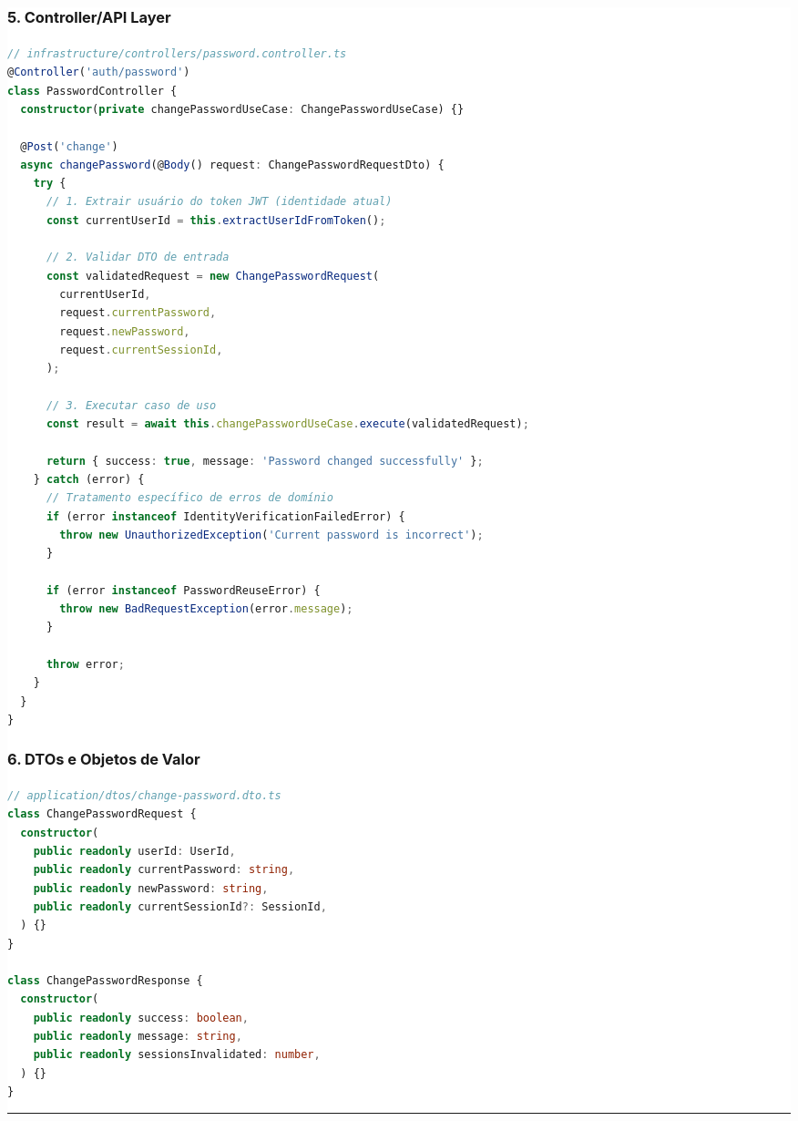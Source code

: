 ### **5. Controller/API Layer**

```typescript
// infrastructure/controllers/password.controller.ts
@Controller('auth/password')
class PasswordController {
  constructor(private changePasswordUseCase: ChangePasswordUseCase) {}

  @Post('change')
  async changePassword(@Body() request: ChangePasswordRequestDto) {
    try {
      // 1. Extrair usuário do token JWT (identidade atual)
      const currentUserId = this.extractUserIdFromToken();

      // 2. Validar DTO de entrada
      const validatedRequest = new ChangePasswordRequest(
        currentUserId,
        request.currentPassword,
        request.newPassword,
        request.currentSessionId,
      );

      // 3. Executar caso de uso
      const result = await this.changePasswordUseCase.execute(validatedRequest);

      return { success: true, message: 'Password changed successfully' };
    } catch (error) {
      // Tratamento específico de erros de domínio
      if (error instanceof IdentityVerificationFailedError) {
        throw new UnauthorizedException('Current password is incorrect');
      }

      if (error instanceof PasswordReuseError) {
        throw new BadRequestException(error.message);
      }

      throw error;
    }
  }
}
```

### **6. DTOs e Objetos de Valor**

```typescript
// application/dtos/change-password.dto.ts
class ChangePasswordRequest {
  constructor(
    public readonly userId: UserId,
    public readonly currentPassword: string,
    public readonly newPassword: string,
    public readonly currentSessionId?: SessionId,
  ) {}
}

class ChangePasswordResponse {
  constructor(
    public readonly success: boolean,
    public readonly message: string,
    public readonly sessionsInvalidated: number,
  ) {}
}
```

---
